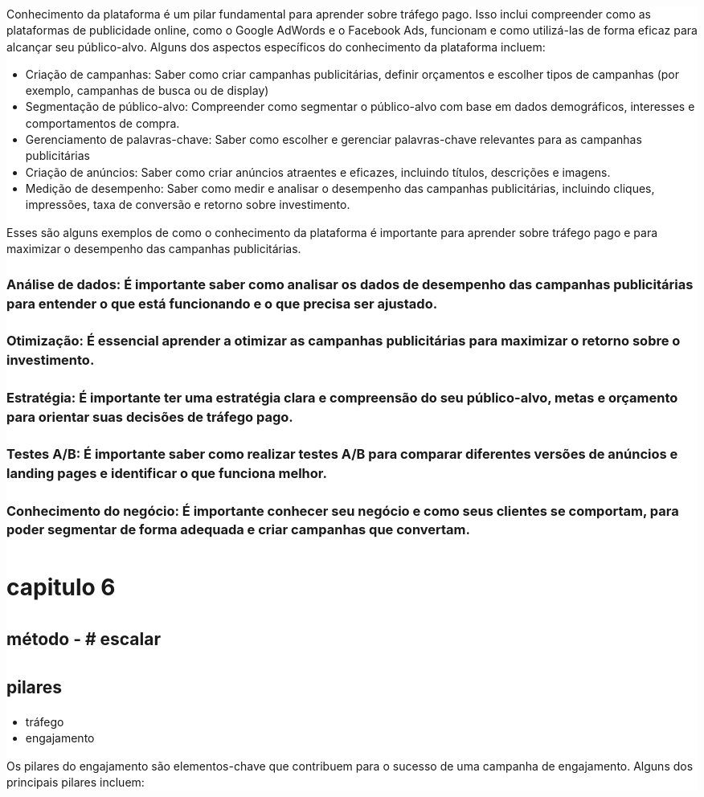 Conhecimento da plataforma é um pilar fundamental para aprender sobre tráfego pago. Isso inclui compreender como as plataformas de publicidade online, como o Google AdWords e o Facebook Ads, funcionam e como utilizá-las de forma eficaz para alcançar seu público-alvo. Alguns dos aspectos específicos do conhecimento da plataforma incluem:

-   Criação de campanhas: Saber como criar campanhas publicitárias, definir orçamentos e escolher tipos de campanhas (por exemplo, campanhas de busca ou de display)
-   Segmentação de público-alvo: Compreender como segmentar o público-alvo com base em dados demográficos, interesses e comportamentos de compra.
-   Gerenciamento de palavras-chave: Saber como escolher e gerenciar palavras-chave relevantes para as campanhas publicitárias
-   Criação de anúncios: Saber como criar anúncios atraentes e eficazes, incluindo títulos, descrições e imagens.
-   Medição de desempenho: Saber como medir e analisar o desempenho das campanhas publicitárias, incluindo cliques, impressões, taxa de conversão e retorno sobre investimento.

Esses são alguns exemplos de como o conhecimento da plataforma é importante para aprender sobre tráfego pago e para maximizar o desempenho das campanhas publicitárias.

### Análise de dados: É importante saber como analisar os dados de desempenho das campanhas publicitárias para entender o que está funcionando e o que precisa ser ajustado.

### Otimização: É essencial aprender a otimizar as campanhas publicitárias para maximizar o retorno sobre o investimento.

### Estratégia: É importante ter uma estratégia clara e compreensão do seu público-alvo, metas e orçamento para orientar suas decisões de tráfego pago.

### Testes A/B: É importante saber como realizar testes A/B para comparar diferentes versões de anúncios e landing pages e identificar o que funciona melhor.

### Conhecimento do negócio: É importante conhecer seu negócio e como seus clientes se comportam, para poder segmentar de forma adequada e criar campanhas que convertam.

# capitulo 6 

## método - # escalar


## pilares

- tráfego
- engajamento

Os pilares do engajamento são elementos-chave que contribuem para o sucesso de uma campanha de engajamento. Alguns dos principais pilares incluem:
